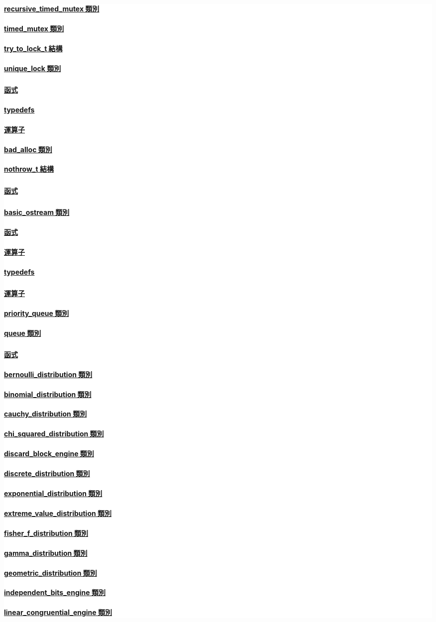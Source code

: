 #### [recursive_timed_mutex 類別](recursive-timed-mutex-class.md)
#### [timed_mutex 類別](timed-mutex-class.md)
#### [try_to_lock_t 結構](try-to-lock-t-structure.md)
#### [unique_lock 類別](unique-lock-class.md)
### [<new>](new.md)
#### [<new> 函式](new-functions.md)
#### [<new> typedefs](new-typedefs.md)
#### [<new> 運算子](new-operators.md)
#### [bad_alloc 類別](bad-alloc-class.md)
#### [nothrow_t 結構](nothrow-t-structure.md)
### [<numeric>](numeric.md)
#### [<numeric> 函式](numeric-functions.md)
### [<ostream>](ostream.md)
#### [basic_ostream 類別](basic-ostream-class.md)
#### [<ostream> 函式](ostream-functions.md)
#### [<ostream> 運算子](ostream-operators.md)
#### [<ostream> typedefs](ostream-typedefs.md)
### [<queue>](queue.md)
#### [<queue> 運算子](queue-operators.md)
#### [priority_queue 類別](priority-queue-class.md)
#### [queue 類別](queue-class.md)
### [<random>](random.md)
#### [<random> 函式](random-functions.md)
#### [bernoulli_distribution 類別](bernoulli-distribution-class.md)
#### [binomial_distribution 類別](binomial-distribution-class.md)
#### [cauchy_distribution 類別](cauchy-distribution-class.md)
#### [chi_squared_distribution 類別](chi-squared-distribution-class.md)
#### [discard_block_engine 類別](discard-block-engine-class.md)
#### [discrete_distribution 類別](discrete-distribution-class.md)
#### [exponential_distribution 類別](exponential-distribution-class.md)
#### [extreme_value_distribution 類別](extreme-value-distribution-class.md)
#### [fisher_f_distribution 類別](fisher-f-distribution-class.md)
#### [gamma_distribution 類別](gamma-distribution-class.md)
#### [geometric_distribution 類別](geometric-distribution-class.md)
#### [independent_bits_engine 類別](independent-bits-engine-class.md)
#### [linear_congruential_engine 類別](linear-congruential-engine-class.md)